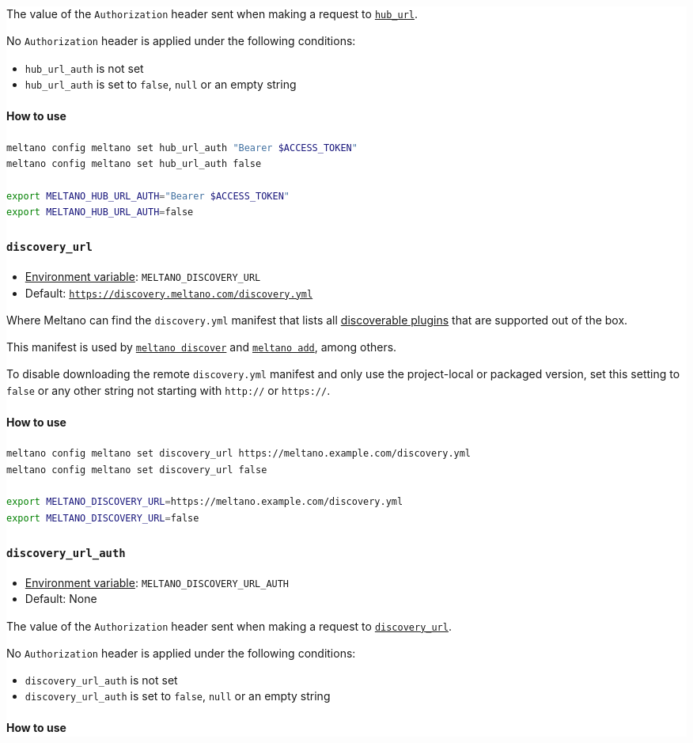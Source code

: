 The value of the `Authorization` header sent when making a request to [`hub_url`](#hub-url).

No `Authorization` header is applied under the following conditions:

- `hub_url_auth` is not set
- `hub_url_auth` is set to `false`, `null` or an empty string

#### How to use

```bash
meltano config meltano set hub_url_auth "Bearer $ACCESS_TOKEN"
meltano config meltano set hub_url_auth false

export MELTANO_HUB_URL_AUTH="Bearer $ACCESS_TOKEN"
export MELTANO_HUB_URL_AUTH=false
```

### <a name="discovery-url"></a>`discovery_url`

- [Environment variable](/guide/configuration#configuring-settings): `MELTANO_DISCOVERY_URL`
- Default: [`https://discovery.meltano.com/discovery.yml`](https://discovery.meltano.com/discovery.yml)

Where Meltano can find the `discovery.yml` manifest that lists all [discoverable plugins](/concepts/plugins#discoverable-plugins) that are supported out of the box.

This manifest is used by [`meltano discover`](/reference/command-line-interface#discover) and [`meltano add`](/reference/command-line-interface#add), among others.

To disable downloading the remote `discovery.yml` manifest and only use the project-local or packaged version,
set this setting to `false` or any other string not starting with `http://` or `https://`.

#### How to use

```bash
meltano config meltano set discovery_url https://meltano.example.com/discovery.yml
meltano config meltano set discovery_url false

export MELTANO_DISCOVERY_URL=https://meltano.example.com/discovery.yml
export MELTANO_DISCOVERY_URL=false
```

### `discovery_url_auth`

- [Environment variable](/guide/configuration#configuring-settings): `MELTANO_DISCOVERY_URL_AUTH`
- Default: None

The value of the `Authorization` header sent when making a request to [`discovery_url`](#discovery-url).

No `Authorization` header is applied under the following conditions:

- `discovery_url_auth` is not set
- `discovery_url_auth` is set to `false`, `null` or an empty string

#### How to use
